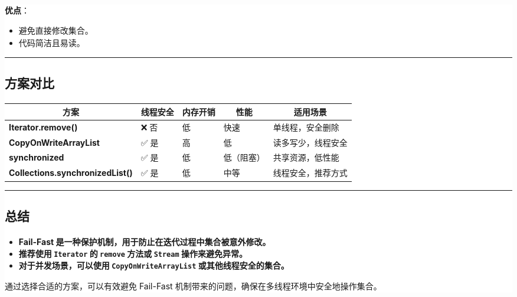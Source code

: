 ```java
```

**优点**：

- 避免直接修改集合。
- 代码简洁且易读。

---

## 方案对比

| **方案**                           | **线程安全** | **内存开销** | **性能**   | **适用场景**       |
| ---------------------------------- | ------------ | ------------ | ---------- | ------------------ |
| **Iterator.remove()**              | ❌ 否         | 低           | 快速       | 单线程，安全删除   |
| **CopyOnWriteArrayList**           | ✅ 是         | 高           | 低         | 读多写少，线程安全 |
| **synchronized**                   | ✅ 是         | 低           | 低（阻塞） | 共享资源，低性能   |
| **Collections.synchronizedList()** | ✅ 是         | 低           | 中等       | 线程安全，推荐方式 |

---

## 总结

- **Fail-Fast 是一种保护机制，用于防止在迭代过程中集合被意外修改。**
- **推荐使用 `Iterator` 的 `remove` 方法或 `Stream` 操作来避免异常。**
- **对于并发场景，可以使用 `CopyOnWriteArrayList` 或其他线程安全的集合。**

通过选择合适的方案，可以有效避免 Fail-Fast 机制带来的问题，确保在多线程环境中安全地操作集合。